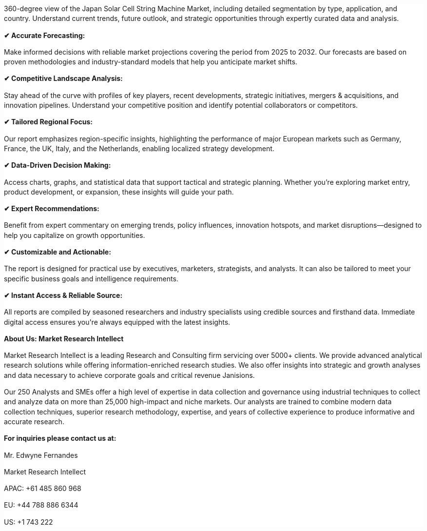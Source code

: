 360-degree view of the Japan Solar Cell String Machine Market, including detailed segmentation by type, application, and country. Understand current trends, future outlook, and strategic opportunities through expertly curated data and analysis.</p><p><strong>✔ Accurate Forecasting:</strong></p><p>Make informed decisions with reliable market projections covering the period from 2025 to 2032. Our forecasts are based on proven methodologies and industry-standard models that help you anticipate market shifts.</p><p><strong>✔ Competitive Landscape Analysis:</strong></p><p>Stay ahead of the curve with profiles of key players, recent developments, strategic initiatives, mergers &amp; acquisitions, and innovation pipelines. Understand your competitive position and identify potential collaborators or competitors.</p><p><strong>✔ Tailored Regional Focus:</strong></p><p>Our report emphasizes region-specific insights, highlighting the performance of major European markets such as Germany, France, the UK, Italy, and the Netherlands, enabling localized strategy development.</p><p><strong>✔ Data-Driven Decision Making:</strong></p><p>Access charts, graphs, and statistical data that support tactical and strategic planning. Whether you&rsquo;re exploring market entry, product development, or expansion, these insights will guide your path.</p><p><strong>✔ Expert Recommendations:</strong></p><p>Benefit from expert commentary on emerging trends, policy influences, innovation hotspots, and market disruptions&mdash;designed to help you capitalize on growth opportunities.</p><p><strong>✔ Customizable and Actionable:</strong></p><p>The report is designed for practical use by executives, marketers, strategists, and analysts. It can also be tailored to meet your specific business goals and intelligence requirements.</p><p><strong>✔ Instant Access &amp; Reliable Source:</strong></p><p>All reports are compiled by seasoned researchers and industry specialists using credible sources and firsthand data. Immediate digital access ensures you're always equipped with the latest insights.</p><p><strong><span class="font-[700]">About Us: Market Research Intellect</span></strong></p><p><span class="">Market Research Intellect is a leading Research and Consulting firm servicing over 5000+ clients. We provide advanced analytical research solutions while offering information-enriched research studies.&nbsp;</span>We also offer insights into strategic and growth analyses and data necessary to achieve corporate goals and critical revenue Janisions.</p><p><span class="">Our 250 Analysts and SMEs offer a high level of expertise in data collection and governance using industrial techniques to collect and analyze data on more than 25,000 high-impact and niche markets. Our analysts are trained to combine modern data collection techniques, superior research methodology, expertise, and years of collective experience to produce informative and accurate research.</span></p><p><strong>For inquiries please contact us at:</strong></p><p>Mr. Edwyne Fernandes</p><p>Market Research Intellect</p><p>APAC: +61 485 860 968</p><p>EU: +44 788 886 6344</p><p>US: +1 743 222